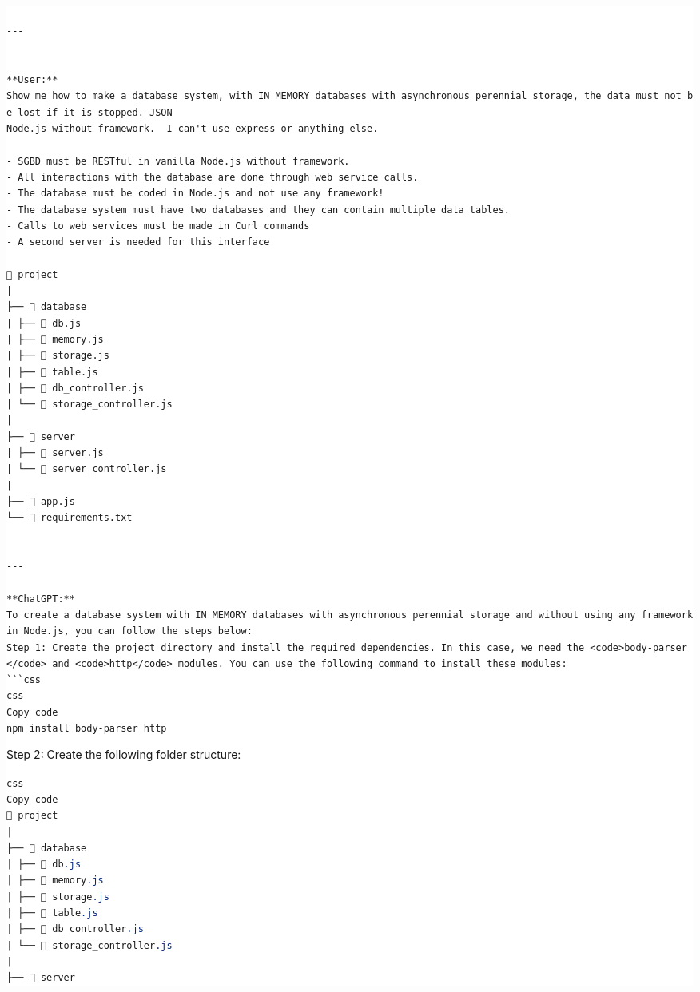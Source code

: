 ````

---


**User:**
Show me how to make a database system, with IN MEMORY databases with asynchronous perennial storage, the data must not be lost if it is stopped. JSON
Node.js without framework.  I can't use express or anything else.

- SGBD must be RESTful in vanilla Node.js without framework.
- All interactions with the database are done through web service calls.
- The database must be coded in Node.js and not use any framework!
- The database system must have two databases and they can contain multiple data tables.
- Calls to web services must be made in Curl commands
- A second server is needed for this interface

📁 project
|
├── 📁 database
| ├── 📄 db.js
| ├── 📄 memory.js
| ├── 📄 storage.js
| ├── 📄 table.js
| ├── 📄 db_controller.js
| └── 📄 storage_controller.js
|
├── 📁 server
| ├── 📄 server.js
| └── 📄 server_controller.js
|
├── 📄 app.js
└── 📄 requirements.txt


---

**ChatGPT:**
To create a database system with IN MEMORY databases with asynchronous perennial storage and without using any framework in Node.js, you can follow the steps below:
Step 1: Create the project directory and install the required dependencies. In this case, we need the <code>body-parser</code> and <code>http</code> modules. You can use the following command to install these modules:
```css
css
Copy code
npm install body-parser http
````

Step 2: Create the following folder structure:

```css
css
Copy code
📁 project
|
├── 📁 database
| ├── 📄 db.js
| ├── 📄 memory.js
| ├── 📄 storage.js
| ├── 📄 table.js
| ├── 📄 db_controller.js
| └── 📄 storage_controller.js
|
├── 📁 server
```